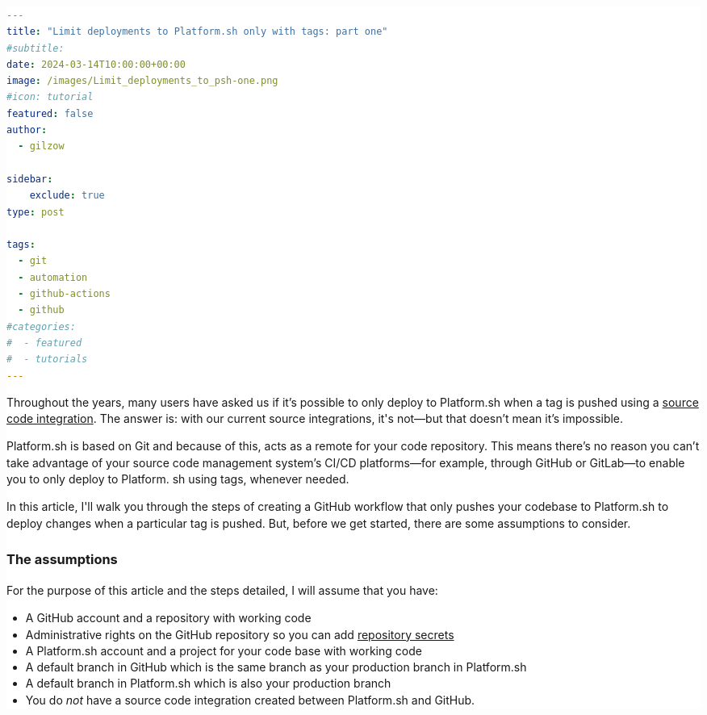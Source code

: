 ```yaml
---
title: "Limit deployments to Platform.sh only with tags: part one"
#subtitle:
date: 2024-03-14T10:00:00+00:00
image: /images/Limit_deployments_to_psh-one.png
#icon: tutorial
featured: false
author:
  - gilzow

sidebar:
    exclude: true
type: post
    
tags:
  - git
  - automation
  - github-actions
  - github
#categories:
#  - featured
#  - tutorials
---
```

Throughout the years, many users have asked us if it’s possible to only deploy to Platform.sh when a tag is pushed using
a [source code integration](https://docs.platform.sh/integrations/source.html). The answer is: with our current source
integrations, it's not—but that doesn’t mean it’s impossible.

Platform.sh is based on Git and because of this, acts as a remote for your code repository. This means there’s no reason
you can’t take advantage of your source code management system’s CI/CD platforms—for example, through GitHub or
GitLab—to enable you to only deploy to Platform. sh using tags, whenever needed.

In this article, I'll walk you through the steps of creating a GitHub workflow that only pushes your codebase to
Platform.sh to deploy changes when a particular tag is pushed. But, before we get started, there are some assumptions to
consider.

### **The assumptions**

For the purpose of this article and the steps detailed, I will assume that you have:

* A GitHub account and a repository with working code
* Administrative rights on the GitHub repository so you can add [repository secrets](https://docs.github.com/en/codespaces/managing-codespaces-for-your-organization/managing-secrets-for-your-repository-and-organization-for-github-codespaces)
* A Platform.sh account and a project for your code base with working code
* A default branch in GitHub which is the same branch as your production branch in Platform.sh
* A default branch in Platform.sh which is also your production branch
* You do *not* have a source code integration created between Platform.sh and GitHub.
